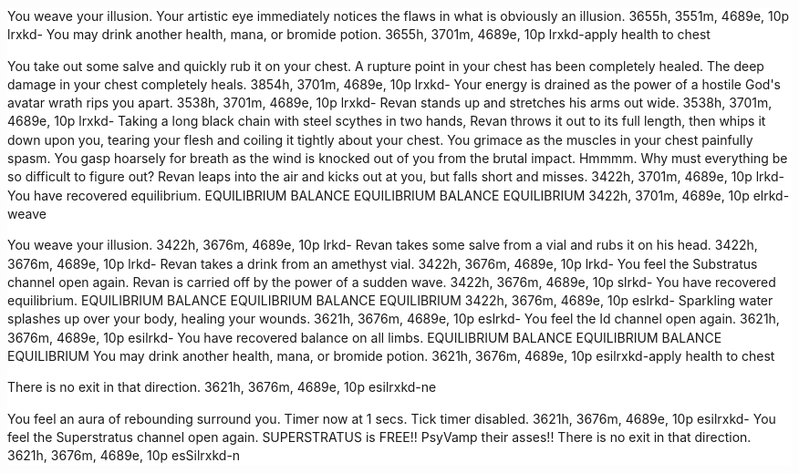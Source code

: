 You weave your illusion.
Your artistic eye immediately notices the flaws in what is obviously an illusion.
3655h, 3551m, 4689e, 10p lrxkd-
You may drink another health, mana, or bromide potion.
3655h, 3701m, 4689e, 10p lrxkd-apply health to chest

You take out some salve and quickly rub it on your chest.
A rupture point in your chest has been completely healed.
The deep damage in your chest completely heals.
3854h, 3701m, 4689e, 10p lrxkd-
Your energy is drained as the power of a hostile God's avatar wrath rips you apart.
3538h, 3701m, 4689e, 10p lrxkd-
Revan stands up and stretches his arms out wide.
3538h, 3701m, 4689e, 10p lrxkd-
Taking a long black chain with steel scythes in two hands, Revan throws it out to its full
length, then whips it down upon you, tearing your flesh and coiling it tightly about your 
chest.
You grimace as the muscles in your chest painfully spasm.
You gasp hoarsely for breath as the wind is knocked out of you from the brutal impact.
Hmmmm. Why must everything be so difficult to figure out?
Revan leaps into the air and kicks out at you, but falls short and misses.
3422h, 3701m, 4689e, 10p lrkd-
You have recovered equilibrium.
 EQUILIBRIUM BALANCE EQUILIBRIUM BALANCE EQUILIBRIUM
3422h, 3701m, 4689e, 10p elrkd-weave

You weave your illusion.
3422h, 3676m, 4689e, 10p lrkd-
Revan takes some salve from a vial and rubs it on his head.
3422h, 3676m, 4689e, 10p lrkd-
Revan takes a drink from an amethyst vial.
3422h, 3676m, 4689e, 10p lrkd-
You feel the Substratus channel open again.
Revan is carried off by the power of a sudden wave.
3422h, 3676m, 4689e, 10p slrkd-
You have recovered equilibrium.
 EQUILIBRIUM BALANCE EQUILIBRIUM BALANCE EQUILIBRIUM
3422h, 3676m, 4689e, 10p eslrkd-
Sparkling water splashes up over your body, healing your wounds.
3621h, 3676m, 4689e, 10p eslrkd-
You feel the Id channel open again.
3621h, 3676m, 4689e, 10p esilrkd-
You have recovered balance on all limbs.
 EQUILIBRIUM BALANCE EQUILIBRIUM BALANCE EQUILIBRIUM
You may drink another health, mana, or bromide potion.
3621h, 3676m, 4689e, 10p esilrxkd-apply health to chest

There is no exit in that direction.
3621h, 3676m, 4689e, 10p esilrxkd-ne

You feel an aura of rebounding surround you.
Timer now at 1 secs.
Tick timer disabled.
3621h, 3676m, 4689e, 10p esilrxkd-
You feel the Superstratus channel open again.
 SUPERSTRATUS is FREE!! PsyVamp their asses!!
There is no exit in that direction.
3621h, 3676m, 4689e, 10p esSilrxkd-n
